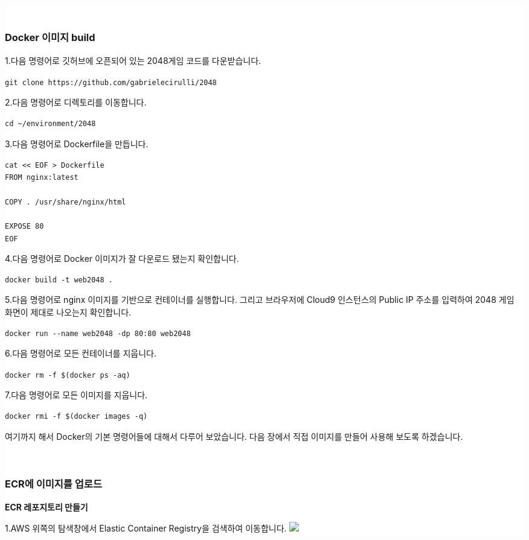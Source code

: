 &nbsp;
&nbsp;

### Docker 이미지 build

1.다음 명령어로 깃허브에 오픈되어 있는 2048게임 코드를 다운받습니다.
```
git clone https://github.com/gabrielecirulli/2048
```

2.다음 명령어로 디렉토리를 이동합니다.
```
cd ~/environment/2048
```

3.다음 명령어로 Dockerfile을 만듭니다.

```
cat << EOF > Dockerfile 
FROM nginx:latest

COPY . /usr/share/nginx/html

EXPOSE 80
EOF
```

4.다음 명령어로 Docker 이미지가 잘 다운로드 됐는지 확인합니다.
```
docker build -t web2048 .
```

5.다음 명령어로 nginx 이미지를 기반으로 컨테이너를 실행합니다. 그리고 브라우저에 Cloud9 인스턴스의 Public IP 주소를 입력하여 2048 게임 화면이 제대로 나오는지 확인합니다.
```
docker run --name web2048 -dp 80:80 web2048
```

6.다음 명령어로 모든 컨테이너를 지웁니다.
```
docker rm -f $(docker ps -aq)
```

7.다음 명령어로 모든 이미지를 지웁니다.
```
docker rmi -f $(docker images -q)
```

여기까지 해서 Docker의 기본 명령어들에 대해서 다루어 보았습니다.
다음 장에서 직접 이미지를 만들어 사용해 보도록 하겠습니다.

&nbsp;
&nbsp;

### ECR에 이미지를 업로드

**ECR 레포지토리 만들기**

1.AWS 위쪽의 탐색창에서 Elastic Container Registry을 검색하여 이동합니다.
<img src='http://drive.google.com/thumbnail?id=1zwjUfOTjx1JsMZQp5-CZCLSqVWnhUpU3&sz=w1000' /><br>
